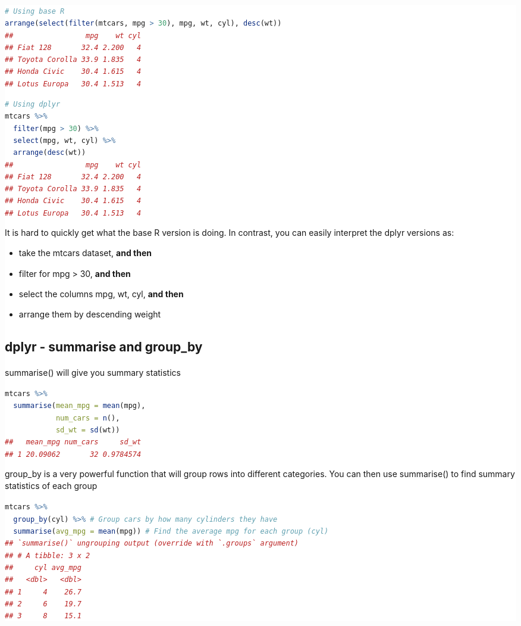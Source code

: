 
```r
# Using base R
arrange(select(filter(mtcars, mpg > 30), mpg, wt, cyl), desc(wt))
##                 mpg    wt cyl
## Fiat 128       32.4 2.200   4
## Toyota Corolla 33.9 1.835   4
## Honda Civic    30.4 1.615   4
## Lotus Europa   30.4 1.513   4
```



```r
# Using dplyr
mtcars %>%
  filter(mpg > 30) %>%
  select(mpg, wt, cyl) %>%
  arrange(desc(wt))
##                 mpg    wt cyl
## Fiat 128       32.4 2.200   4
## Toyota Corolla 33.9 1.835   4
## Honda Civic    30.4 1.615   4
## Lotus Europa   30.4 1.513   4
```

It is hard to quickly get what the base R version is doing. In contrast, you can easily interpret the dplyr versions as:

- take the mtcars dataset, **and then**

- filter for mpg > 30, **and then**

- select the columns mpg, wt, cyl, **and then**

- arrange them by descending weight

## dplyr - summarise and group_by

summarise() will give you summary statistics


```r
mtcars %>%
  summarise(mean_mpg = mean(mpg),
            num_cars = n(),
            sd_wt = sd(wt))
##   mean_mpg num_cars     sd_wt
## 1 20.09062       32 0.9784574
```

group_by is a very powerful function that will group rows into different categories. You can then use summarise() to find summary statistics of each group


```r
mtcars %>%
  group_by(cyl) %>% # Group cars by how many cylinders they have
  summarise(avg_mpg = mean(mpg)) # Find the average mpg for each group (cyl)
## `summarise()` ungrouping output (override with `.groups` argument)
## # A tibble: 3 x 2
##     cyl avg_mpg
##   <dbl>   <dbl>
## 1     4    26.7
## 2     6    19.7
## 3     8    15.1
```

